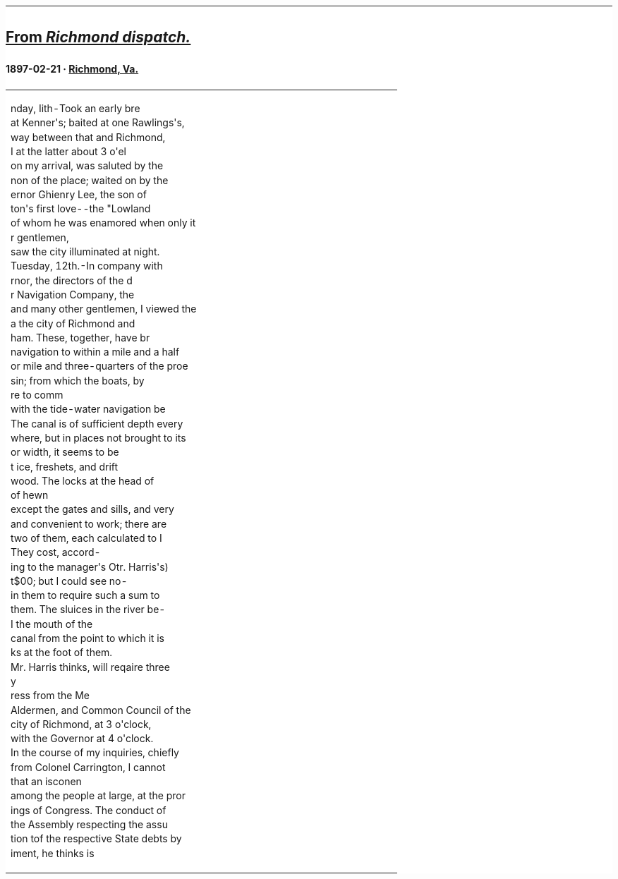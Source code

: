 
---

## [From _Richmond dispatch._](https://www.loc.gov/resource/sn85038614/1897-02-21/ed-1/?sp=2)

#### 1897-02-21 &middot; [Richmond, Va.](http://dbpedia.org/resource/Richmond%2C_Virginia)

<table style="width: 100%;"><tr><td style="width: 50%">

  
nday, Iith-Took an early bre  
at Kenner&#x27;s; baited at one Rawlings&#x27;s,  
way between that and Richmond,  
I at the latter about 3 o&#x27;el  
on my arrival, was saluted by the  
non of the place; waited on by the  
ernor Ghienry Lee, the son of  
ton&#x27;s first love--the &quot;Lowland  
of whom he was enamored when only it  
r gentlemen,  
saw the city illuminated at night.  
Tuesday, 12th.-In company with  
rnor, the directors of the d  
r Navigation Company, the  
and many other gentlemen, I viewed the  
a the city of Richmond and  
ham. These, together, have br  
navigation to within a mile and a half  
or mile and three-quarters of the proe  
sin; from which the boats, by  
re to comm  
with the tide-water navigation be  
The canal is of sufficient depth every  
where, but in places not brought to its  
or width, it seems to be  
t ice, freshets, and drift  
wood. The locks at the head of  
of hewn  
except the gates and sills, and very  
and convenient to work; there are  
two of them, each calculated to I  
They cost, accord-­  
ing to the manager&#x27;s Otr. Harris&#x27;s)  
t$00; but I could see no-­  
in them to require such a sum to  
them. The sluices in the river be-­  
I the mouth of the  
canal from the point to which it is  
ks at the foot of them.  
Mr. Harris thinks, will reqaire three  
y  
ress from the Me  
Aldermen, and Common Council of the  
city of Richmond, at 3 o&#x27;clock,  
with the Governor at 4 o&#x27;clock.  
In the course of my inquiries, chiefly  
from Colonel Carrington, I cannot  
that an isconen   
among the people at large, at the pror­  
ings of Congress. The conduct of  
the Assembly respecting the assu  
tion tof the respective State debts by  
iment, he thinks is  